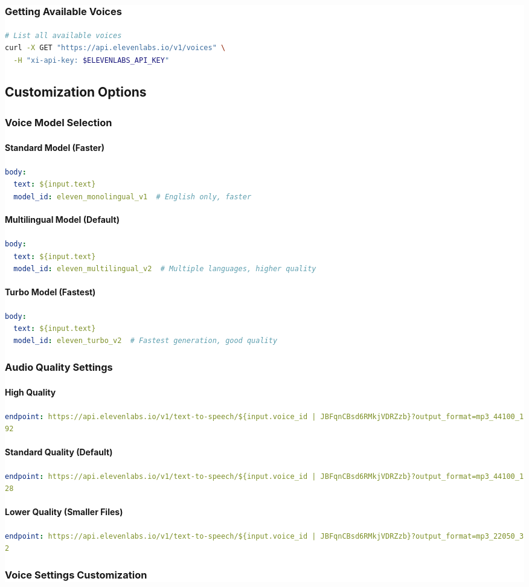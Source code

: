 ### Getting Available Voices
```bash
# List all available voices
curl -X GET "https://api.elevenlabs.io/v1/voices" \
  -H "xi-api-key: $ELEVENLABS_API_KEY"
```

## Customization Options

### Voice Model Selection

#### Standard Model (Faster)
```yaml
body:
  text: ${input.text}
  model_id: eleven_monolingual_v1  # English only, faster
```

#### Multilingual Model (Default)
```yaml
body:
  text: ${input.text}
  model_id: eleven_multilingual_v2  # Multiple languages, higher quality
```

#### Turbo Model (Fastest)
```yaml
body:
  text: ${input.text}
  model_id: eleven_turbo_v2  # Fastest generation, good quality
```

### Audio Quality Settings

#### High Quality
```yaml
endpoint: https://api.elevenlabs.io/v1/text-to-speech/${input.voice_id | JBFqnCBsd6RMkjVDRZzb}?output_format=mp3_44100_192
```

#### Standard Quality (Default)
```yaml
endpoint: https://api.elevenlabs.io/v1/text-to-speech/${input.voice_id | JBFqnCBsd6RMkjVDRZzb}?output_format=mp3_44100_128
```

#### Lower Quality (Smaller Files)
```yaml
endpoint: https://api.elevenlabs.io/v1/text-to-speech/${input.voice_id | JBFqnCBsd6RMkjVDRZzb}?output_format=mp3_22050_32
```

### Voice Settings Customization
